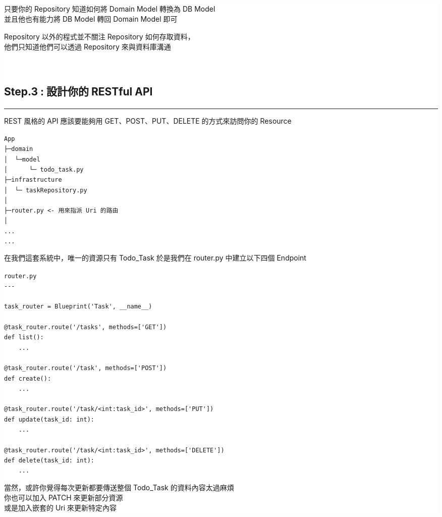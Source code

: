 只要你的 Repository 知道如何將 Domain Model 轉換為 DB Model  
並且他也有能力將 DB Model 轉回 Domain Model 即可

Repository 以外的程式並不關注 Repository 如何存取資料，  
他們只知道他們可以透過 Repository 來與資料庫溝通

<br>

## Step.3 : 設計你的 RESTful API

---

REST 風格的 API 應該要能夠用 GET、POST、PUT、DELETE 的方式來訪問你的 Resource

```
App
├─domain
│  └─model
│      └─ todo_task.py
├─infrastructure
│  └─ taskRepository.py
│
├─router.py <- 用來指派 Uri 的路由
│
...
...
```

在我們這套系統中，唯一的資源只有 Todo_Task
於是我們在 router.py 中建立以下四個 Endpoint

```
router.py
---

task_router = Blueprint('Task', __name__)

@task_router.route('/tasks', methods=['GET'])
def list():
    ...

@task_router.route('/task', methods=['POST'])
def create():
    ...

@task_router.route('/task/<int:task_id>', methods=['PUT'])
def update(task_id: int):
    ...

@task_router.route('/task/<int:task_id>', methods=['DELETE'])
def delete(task_id: int):
    ...
```

當然，或許你覺得每次更新都要傳送整個 Todo_Task 的資料內容太過麻煩  
你也可以加入 PATCH 來更新部分資源  
或是加入嵌套的 Uri 來更新特定內容
